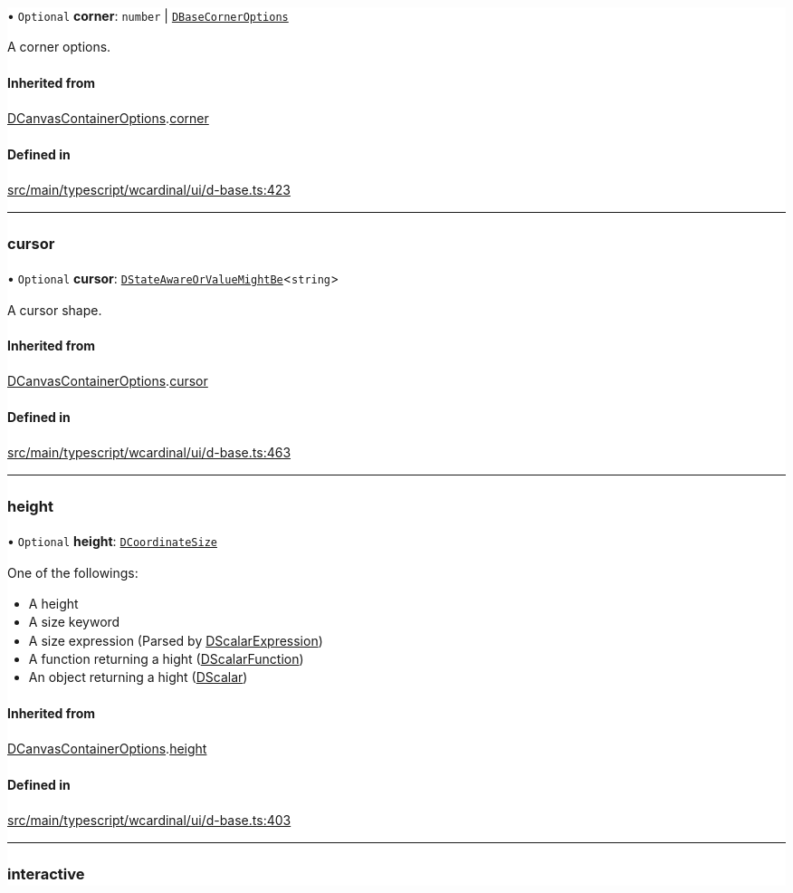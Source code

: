 • `Optional` **corner**: `number` \| [`DBaseCornerOptions`](DBaseCornerOptions.md)

A corner options.

#### Inherited from

[DCanvasContainerOptions](DCanvasContainerOptions.md).[corner](DCanvasContainerOptions.md#corner)

#### Defined in

[src/main/typescript/wcardinal/ui/d-base.ts:423](https://github.com/winter-cardinal/winter-cardinal-ui/blob/v0.200.0/src/main/typescript/wcardinal/ui/d-base.ts#L423)

___

### cursor

• `Optional` **cursor**: [`DStateAwareOrValueMightBe`](../index.md#dstateawareorvaluemightbe)<`string`\>

A cursor shape.

#### Inherited from

[DCanvasContainerOptions](DCanvasContainerOptions.md).[cursor](DCanvasContainerOptions.md#cursor)

#### Defined in

[src/main/typescript/wcardinal/ui/d-base.ts:463](https://github.com/winter-cardinal/winter-cardinal-ui/blob/v0.200.0/src/main/typescript/wcardinal/ui/d-base.ts#L463)

___

### height

• `Optional` **height**: [`DCoordinateSize`](../index.md#dcoordinatesize)

One of the followings:
* A height
* A size keyword
* A size expression (Parsed by [DScalarExpression](../classes/DScalarExpression.md))
* A function returning a hight ([DScalarFunction](../index.md#dscalarfunction))
* An object returning a hight ([DScalar](DScalar.md))

#### Inherited from

[DCanvasContainerOptions](DCanvasContainerOptions.md).[height](DCanvasContainerOptions.md#height)

#### Defined in

[src/main/typescript/wcardinal/ui/d-base.ts:403](https://github.com/winter-cardinal/winter-cardinal-ui/blob/v0.200.0/src/main/typescript/wcardinal/ui/d-base.ts#L403)

___

### interactive
